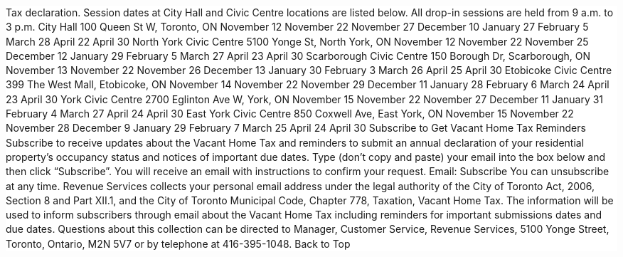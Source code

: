 Tax declaration. Session dates at City Hall and Civic Centre locations are listed below. All drop-in sessions are held from 9 a.m. to 3 p.m. City Hall 100 Queen St W, Toronto, ON November 12 November 22 November 27 December 10 January 27 February 5 March 28 April 22 April 30 North York Civic Centre 5100 Yonge St, North York, ON November 12 November 22 November 25 December 12 January 29 February 5 March 27 April 23 April 30 Scarborough Civic Centre 150 Borough Dr, Scarborough, ON November 13 November 22 November 26 December 13 January 30 February 3 March 26 April 25 April 30 Etobicoke Civic Centre 399 The West Mall, Etobicoke, ON November 14 November 22 November 29 December 11 January 28 February 6 March 24 April 23 April 30 York Civic Centre 2700 Eglinton Ave W, York, ON November 15 November 22 November 27 December 11 January 31 February 4 March 27 April 24 April 30 East York Civic Centre 850 Coxwell Ave, East York, ON November 15 November 22 November 28 December 9 January 29 February 7 March 25 April 24 April 30 Subscribe to Get Vacant Home Tax Reminders Subscribe to receive updates about the Vacant Home Tax and reminders to submit an annual declaration of your residential property’s occupancy status and notices of important due dates. Type (don’t copy and paste) your email into the box below and then click “Subscribe”. You will receive an email with instructions to confirm your request. Email: Subscribe You can unsubscribe at any time. Revenue Services collects your personal email address under the legal authority of the City of Toronto Act, 2006, Section 8 and Part XII.1, and the City of Toronto Municipal Code, Chapter 778, Taxation, Vacant Home Tax. The information will be used to inform subscribers through email about the Vacant Home Tax including reminders for important submissions dates and due dates. Questions about this collection can be directed to Manager, Customer Service, Revenue Services, 5100 Yonge Street, Toronto, Ontario, M2N 5V7 or by telephone at 416-395-1048. Back to Top